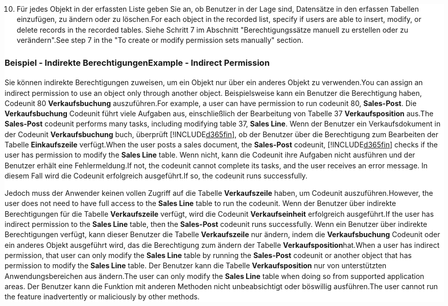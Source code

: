 10. <span data-ttu-id="e0f01-174">Für jedes Objekt in der erfassten Liste geben Sie an, ob Benutzer in der Lage sind, Datensätze in den erfassen Tabellen einzufügen, zu ändern oder zu löschen.</span><span class="sxs-lookup"><span data-stu-id="e0f01-174">For each object in the recorded list, specify if users are able to insert, modify, or delete records in the recorded tables.</span></span> <span data-ttu-id="e0f01-175">Siehe Schritt 7 im Abschnitt "Berechtigungssätze manuell zu erstellen oder zu verändern".</span><span class="sxs-lookup"><span data-stu-id="e0f01-175">See step 7 in the "To create or modify permission sets manually" section.</span></span>

### <a name="example---indirect-permission"></a><span data-ttu-id="e0f01-176">Beispiel - Indirekte Berechtigungen</span><span class="sxs-lookup"><span data-stu-id="e0f01-176">Example - Indirect Permission</span></span>
<span data-ttu-id="e0f01-177">Sie können indirekte Berechtigungen zuweisen, um ein Objekt nur über ein anderes Objekt zu verwenden.</span><span class="sxs-lookup"><span data-stu-id="e0f01-177">You can assign an indirect permission to use an object only through another object.</span></span>
<span data-ttu-id="e0f01-178">Beispielsweise kann ein Benutzer die Berechtigung haben, Codeunit 80 **Verkaufsbuchung** auszuführen.</span><span class="sxs-lookup"><span data-stu-id="e0f01-178">For example, a user can have permission to run codeunit 80, **Sales-Post**.</span></span> <span data-ttu-id="e0f01-179">Die **Verkaufsbuchung** Codeunit führt viele Aufgaben aus, einschließlich der Bearbeitung von Tabelle 37 **Verkaufsposition** aus.</span><span class="sxs-lookup"><span data-stu-id="e0f01-179">The **Sales-Post** codeunit performs many tasks, including modifying table 37, **Sales Line**.</span></span> <span data-ttu-id="e0f01-180">Wenn der Benutzer ein Verkaufsdokument in der Codeunit **Verkaufsbuchung** buch, überprüft [!INCLUDE[d365fin](includes/d365fin_md.md)],  ob der Benutzer über die Berechtigung zum Bearbeiten der Tabelle **Einkaufszeile** verfügt.</span><span class="sxs-lookup"><span data-stu-id="e0f01-180">When the user posts a sales document, the **Sales-Post** codeunit, [!INCLUDE[d365fin](includes/d365fin_md.md)] checks if the user has permission to modify the **Sales Line** table.</span></span> <span data-ttu-id="e0f01-181">Wenn nicht, kann die Codeunit ihre Aufgaben nicht ausführen und der Benutzer erhält eine Fehlermeldung.</span><span class="sxs-lookup"><span data-stu-id="e0f01-181">If not, the codeunit cannot complete its tasks, and the user receives an error message.</span></span> <span data-ttu-id="e0f01-182">In diesem Fall wird die Codeunit erfolgreich ausgeführt.</span><span class="sxs-lookup"><span data-stu-id="e0f01-182">If so, the codeunit runs successfully.</span></span>

<span data-ttu-id="e0f01-183">Jedoch muss der Anwender keinen vollen Zugriff auf die Tabelle **Verkaufszeile** haben, um Codeunit auszuführen.</span><span class="sxs-lookup"><span data-stu-id="e0f01-183">However, the user does not need to have full access to the **Sales Line** table to run the codeunit.</span></span> <span data-ttu-id="e0f01-184">Wenn der Benutzer über indirekte Berechtigungen für die Tabelle **Verkaufszeile** verfügt, wird die Codeunit **Verkaufseinheit** erfolgreich ausgeführt.</span><span class="sxs-lookup"><span data-stu-id="e0f01-184">If the user has indirect permission to the **Sales Line** table, then the **Sales-Post** codeunit runs successfully.</span></span> <span data-ttu-id="e0f01-185">Wenn ein Benutzer über indirekte Berechtigungen verfügt, kann dieser Benutzer die Tabelle **Verkaufszeile** nur ändern, indem die **Verkaufsbuchung** Codeunit oder ein anderes Objekt ausgeführt wird, das die Berechtigung zum ändern der Tabelle **Verkaufsposition**hat.</span><span class="sxs-lookup"><span data-stu-id="e0f01-185">When a user has indirect permission, that user can only modify the **Sales Line** table by running the **Sales-Post** codeunit or another object that has permission to modify the **Sales Line** table.</span></span> <span data-ttu-id="e0f01-186">Der Benutzer kann die Tabelle **Verkaufsposition** nur von unterstützten Anwendungsbereichen aus ändern.</span><span class="sxs-lookup"><span data-stu-id="e0f01-186">The user can only modify the **Sales Line** table when doing so from supported application areas.</span></span> <span data-ttu-id="e0f01-187">Der Benutzer kann die Funktion mit anderen Methoden nicht unbeabsichtigt oder böswillig ausführen.</span><span class="sxs-lookup"><span data-stu-id="e0f01-187">The user cannot run the feature inadvertently or maliciously by other methods.</span></span>
